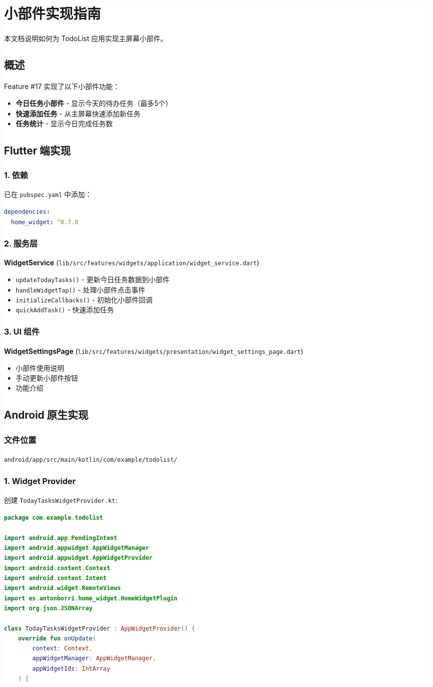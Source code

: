 # 小部件实现指南

本文档说明如何为 TodoList 应用实现主屏幕小部件。

## 概述

Feature #17 实现了以下小部件功能：
- **今日任务小部件** - 显示今天的待办任务（最多5个）
- **快速添加任务** - 从主屏幕快速添加新任务
- **任务统计** - 显示今日完成任务数

## Flutter 端实现

### 1. 依赖

已在 `pubspec.yaml` 中添加：
```yaml
dependencies:
  home_widget: ^0.7.0
```

### 2. 服务层

**WidgetService** (`lib/src/features/widgets/application/widget_service.dart`)
- `updateTodayTasks()` - 更新今日任务数据到小部件
- `handleWidgetTap()` - 处理小部件点击事件
- `initializeCallbacks()` - 初始化小部件回调
- `quickAddTask()` - 快速添加任务

### 3. UI 组件

**WidgetSettingsPage** (`lib/src/features/widgets/presentation/widget_settings_page.dart`)
- 小部件使用说明
- 手动更新小部件按钮
- 功能介绍

## Android 原生实现

### 文件位置
`android/app/src/main/kotlin/com/example/todolist/`

### 1. Widget Provider
创建 `TodayTasksWidgetProvider.kt`:

```kotlin
package com.example.todolist

import android.app.PendingIntent
import android.appwidget.AppWidgetManager
import android.appwidget.AppWidgetProvider
import android.content.Context
import android.content.Intent
import android.widget.RemoteViews
import es.antonborri.home_widget.HomeWidgetPlugin
import org.json.JSONArray

class TodayTasksWidgetProvider : AppWidgetProvider() {
    override fun onUpdate(
        context: Context,
        appWidgetManager: AppWidgetManager,
        appWidgetIds: IntArray
    ) {
```